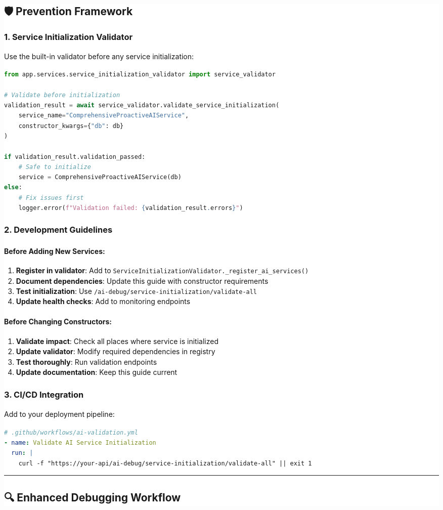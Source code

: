 
## 🛡️ Prevention Framework

### **1. Service Initialization Validator**

Use the built-in validator before any service initialization:

```python
from app.services.service_initialization_validator import service_validator

# Validate before initialization
validation_result = await service_validator.validate_service_initialization(
    service_name="ComprehensiveProactiveAIService",
    constructor_kwargs={"db": db}
)

if validation_result.validation_passed:
    # Safe to initialize
    service = ComprehensiveProactiveAIService(db)
else:
    # Fix issues first
    logger.error(f"Validation failed: {validation_result.errors}")
```

### **2. Development Guidelines**

#### **Before Adding New Services:**
1. **Register in validator**: Add to `ServiceInitializationValidator._register_ai_services()`
2. **Document dependencies**: Update this guide with constructor requirements
3. **Test initialization**: Use `/ai-debug/service-initialization/validate-all`
4. **Update health checks**: Add to monitoring endpoints

#### **Before Changing Constructors:**
1. **Validate impact**: Check all places where service is initialized
2. **Update validator**: Modify required dependencies in registry
3. **Test thoroughly**: Run validation endpoints
4. **Update documentation**: Keep this guide current

### **3. CI/CD Integration**

Add to your deployment pipeline:

```yaml
# .github/workflows/ai-validation.yml
- name: Validate AI Service Initialization
  run: |
    curl -f "https://your-api/ai-debug/service-initialization/validate-all" || exit 1
```

---

## 🔍 Enhanced Debugging Workflow
